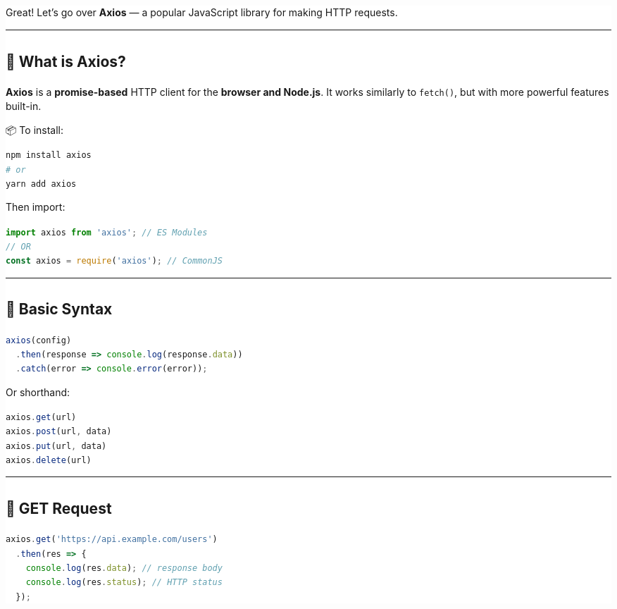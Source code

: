 Great! Let’s go over **Axios** — a popular JavaScript library for making HTTP requests.

---

## 🔹 What is Axios?

**Axios** is a **promise-based** HTTP client for the **browser and Node.js**. It works similarly to `fetch()`, but with more powerful features built-in.

📦 To install:

```bash
npm install axios
# or
yarn add axios
```

Then import:

```js
import axios from 'axios'; // ES Modules
// OR
const axios = require('axios'); // CommonJS
```

---

## 🔸 Basic Syntax

```js
axios(config)
  .then(response => console.log(response.data))
  .catch(error => console.error(error));
```

Or shorthand:

```js
axios.get(url)
axios.post(url, data)
axios.put(url, data)
axios.delete(url)
```

---

## 🔹 GET Request

```js
axios.get('https://api.example.com/users')
  .then(res => {
    console.log(res.data); // response body
    console.log(res.status); // HTTP status
  });
```
